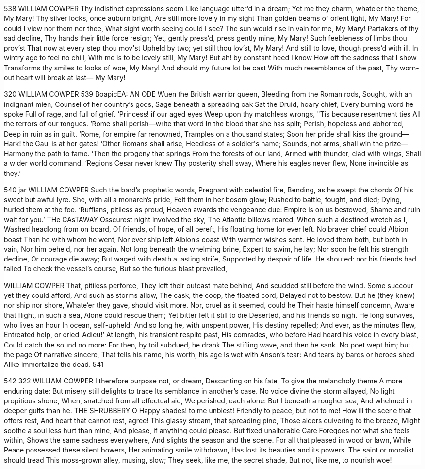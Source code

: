 538 WILLIAM COWPER Thy indistinct expressions seem Like language utter’d in a dream; Yet me they charm, whate’er the theme, My Mary! Thy silver locks, once auburn bright, Are still more lovely in my sight Than golden beams of orient light, My Mary! For could I view nor them nor thee, What sight worth seeing could I see? The sun would rise in vain for me, My Mary! Partakers of thy sad decline, Thy hands their little force resign; Yet, gently press’d, press gently mine, My Mary! Such feebleness of limbs thou prov’st That now at every step thou mov'st Upheld by two; yet still thou lov’st, My Mary! And still to love, though press’d with ill, In wintry age to feel no chill, With me is to be lovely still, My Mary! But ah! by constant heed I know How oft the sadness that I show Transforms thy smiles to looks of woe, My Mary! And should my future lot be cast With much resemblance of the past, Thy worn-out heart will break at last— My Mary!

320 WILLIAM COWPER 539 BoapicEA: AN ODE Wuen the British warrior queen, Bleeding from the Roman rods, Sought, with an indignant mien, Counsel of her country’s gods, Sage beneath a spreading oak Sat the Druid, hoary chief; Every burning word he spoke Full of rage, and full of grief. ‘Princess! if our aged eyes Weep upon thy matchless wrongs, "Tis because resentment ties All the terrors of our tongues. ‘Rome shall perish—write that word In the blood that she has spilt; Perish, hopeless and abhorred, Deep in ruin as in guilt. ‘Rome, for empire far renowned, Tramples on a thousand states; Soon her pride shall kiss the ground— Hark! the Gaul is at her gates! ‘Other Romans shall arise, Heedless of a soldier's name; Sounds, not arms, shall win the prize— Harmony the path to fame. ‘Then the progeny that springs From the forests of our land, Armed with thunder, clad with wings, Shall a wider world command. ‘Regions Cesar never knew Thy posterity shall sway, Where his eagles never flew, None invincible as they.’

540 jar WILLIAM COWPER Such the bard’s prophetic words, Pregnant with celestial fire, Bending, as he swept the chords Of his sweet but awful lyre. She, with all a monarch’s pride, Felt them in her bosom glow; Rushed to battle, fought, and died; Dying, hurled them at the foe. ‘Ruffians, pitiless as proud, Heaven awards the vengeance due: Empire is on us bestowed, Shame and ruin wait for you.’ THe CAsTAWAY Osscurest night involved the sky, The Atlantic billows roared, When such a destined wretch as I, Washed headlong from on board, Of friends, of hope, of all bereft, His floating home for ever left. No braver chief could Albion boast Than he with whom he went, Nor ever ship left Albion’s coast With warmer wishes sent. He loved them both, but both in vain, Nor him beheld, nor her again. Not long beneath the whelming brine, Expert to swim, he lay; Nor soon he felt his strength decline, Or courage die away; But waged with death a lasting strife, Supported by despair of life. He shouted: nor his friends had failed To check the vessel’s course, But so the furious blast prevailed,

WILLIAM COWPER That, pitiless perforce, They left their outcast mate behind, And scudded still before the wind. Some succour yet they could afford; And such as storms allow, The cask, the coop, the floated cord, Delayed not to bestow. But he (they knew) nor ship nor shore, Whate’er they gave, should visit more. Nor, cruel as it seemed, could he Their haste himself condemn, Aware that flight, in such a sea, Alone could rescue them; Yet bitter felt it still to die Deserted, and his friends so nigh. He long survives, who lives an hour In ocean, self-upheld; And so long he, with unspent power, His destiny repelled; And ever, as the minutes flew, Entreated help, or cried ‘Adieu!’ At length, his transient respite past, His comrades, who before Had heard his voice in every blast, Could catch the sound no more: For then, by toil subdued, he drank The stifling wave, and then he sank. No poet wept him; but the page Of narrative sincere, That tells his name, his worth, his age Is wet with Anson’s tear: And tears by bards or heroes shed Alike immortalize the dead. 541

542 322 WILLIAM COWPER I therefore purpose not, or dream, Descanting on his fate, To give the melancholy theme A more enduring date: But misery still delights to trace Its semblance in another’s case. No voice divine the storm allayed, No light propitious shone, When, snatched from all effectual aid, We perished, each alone: But I beneath a rougher sea, And whelmed in deeper gulfs than he. THE SHRUBBERY O Happy shades! to me unblest! Friendly to peace, but not to me! How ill the scene that offers rest, And heart that cannot rest, agree! This glassy stream, that spreading pine, Those alders quivering to the breeze, Might soothe a soul less hurt than mine, And please, if anything could please. But fixed unalterable Care Foregoes not what she feels within, Shows the same sadness everywhere, And slights the season and the scene. For all that pleased in wood or lawn, While Peace possessed these silent bowers, Her animating smile withdrawn, Has lost its beauties and its powers. The saint or moralist should tread This moss-grown alley, musing, slow; They seek, like me, the secret shade, But not, like me, to nourish woe!
